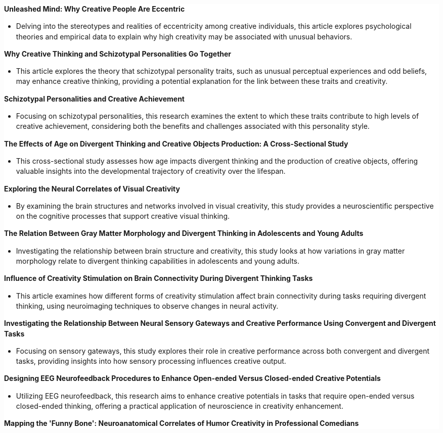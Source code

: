 **Unleashed Mind: Why Creative People Are Eccentric**

- Delving into the stereotypes and realities of eccentricity among creative individuals, this article explores psychological theories and empirical data to explain why high creativity may be associated with unusual behaviors.

**Why Creative Thinking and Schizotypal Personalities Go Together**

- This article explores the theory that schizotypal personality traits, such as unusual perceptual experiences and odd beliefs, may enhance creative thinking, providing a potential explanation for the link between these traits and creativity.

**Schizotypal Personalities and Creative Achievement**

- Focusing on schizotypal personalities, this research examines the extent to which these traits contribute to high levels of creative achievement, considering both the benefits and challenges associated with this personality style.

**The Effects of Age on Divergent Thinking and Creative Objects Production: A Cross-Sectional Study**

- This cross-sectional study assesses how age impacts divergent thinking and the production of creative objects, offering valuable insights into the developmental trajectory of creativity over the lifespan.

**Exploring the Neural Correlates of Visual Creativity**

- By examining the brain structures and networks involved in visual creativity, this study provides a neuroscientific perspective on the cognitive processes that support creative visual thinking.

**The Relation Between Gray Matter Morphology and Divergent Thinking in Adolescents and Young Adults**

- Investigating the relationship between brain structure and creativity, this study looks at how variations in gray matter morphology relate to divergent thinking capabilities in adolescents and young adults.

**Influence of Creativity Stimulation on Brain Connectivity During Divergent Thinking Tasks**

- This article examines how different forms of creativity stimulation affect brain connectivity during tasks requiring divergent thinking, using neuroimaging techniques to observe changes in neural activity.

**Investigating the Relationship Between Neural Sensory Gateways and Creative Performance Using Convergent and Divergent Tasks**

- Focusing on sensory gateways, this study explores their role in creative performance across both convergent and divergent tasks, providing insights into how sensory processing influences creative output.

**Designing EEG Neurofeedback Procedures to Enhance Open-ended Versus Closed-ended Creative Potentials**

- Utilizing EEG neurofeedback, this research aims to enhance creative potentials in tasks that require open-ended versus closed-ended thinking, offering a practical application of neuroscience in creativity enhancement.

**Mapping the 'Funny Bone': Neuroanatomical Correlates of Humor Creativity in Professional Comedians**
